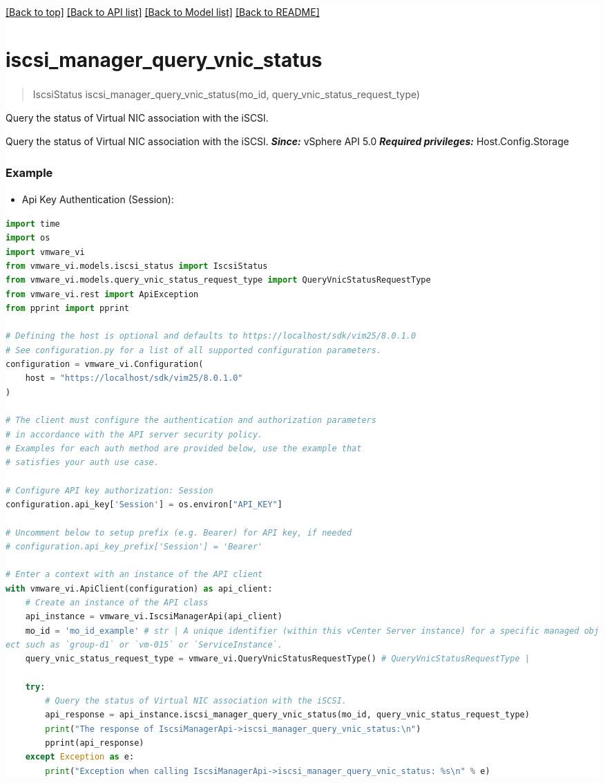 [[Back to top]](#) [[Back to API list]](../README.md#documentation-for-api-endpoints) [[Back to Model list]](../README.md#documentation-for-models) [[Back to README]](../README.md)

# **iscsi_manager_query_vnic_status**
> IscsiStatus iscsi_manager_query_vnic_status(mo_id, query_vnic_status_request_type)

Query the status of Virtual NIC association with the iSCSI. 

Query the status of Virtual NIC association with the iSCSI.  ***Since:*** vSphere API 5.0  ***Required privileges:*** Host.Config.Storage 

### Example

* Api Key Authentication (Session):
```python
import time
import os
import vmware_vi
from vmware_vi.models.iscsi_status import IscsiStatus
from vmware_vi.models.query_vnic_status_request_type import QueryVnicStatusRequestType
from vmware_vi.rest import ApiException
from pprint import pprint

# Defining the host is optional and defaults to https://localhost/sdk/vim25/8.0.1.0
# See configuration.py for a list of all supported configuration parameters.
configuration = vmware_vi.Configuration(
    host = "https://localhost/sdk/vim25/8.0.1.0"
)

# The client must configure the authentication and authorization parameters
# in accordance with the API server security policy.
# Examples for each auth method are provided below, use the example that
# satisfies your auth use case.

# Configure API key authorization: Session
configuration.api_key['Session'] = os.environ["API_KEY"]

# Uncomment below to setup prefix (e.g. Bearer) for API key, if needed
# configuration.api_key_prefix['Session'] = 'Bearer'

# Enter a context with an instance of the API client
with vmware_vi.ApiClient(configuration) as api_client:
    # Create an instance of the API class
    api_instance = vmware_vi.IscsiManagerApi(api_client)
    mo_id = 'mo_id_example' # str | A unique identifier (within this vCenter Server instance) for a specific managed object such as `group-d1` or `vm-015` or `ServiceInstance`.
    query_vnic_status_request_type = vmware_vi.QueryVnicStatusRequestType() # QueryVnicStatusRequestType | 

    try:
        # Query the status of Virtual NIC association with the iSCSI. 
        api_response = api_instance.iscsi_manager_query_vnic_status(mo_id, query_vnic_status_request_type)
        print("The response of IscsiManagerApi->iscsi_manager_query_vnic_status:\n")
        pprint(api_response)
    except Exception as e:
        print("Exception when calling IscsiManagerApi->iscsi_manager_query_vnic_status: %s\n" % e)
```
